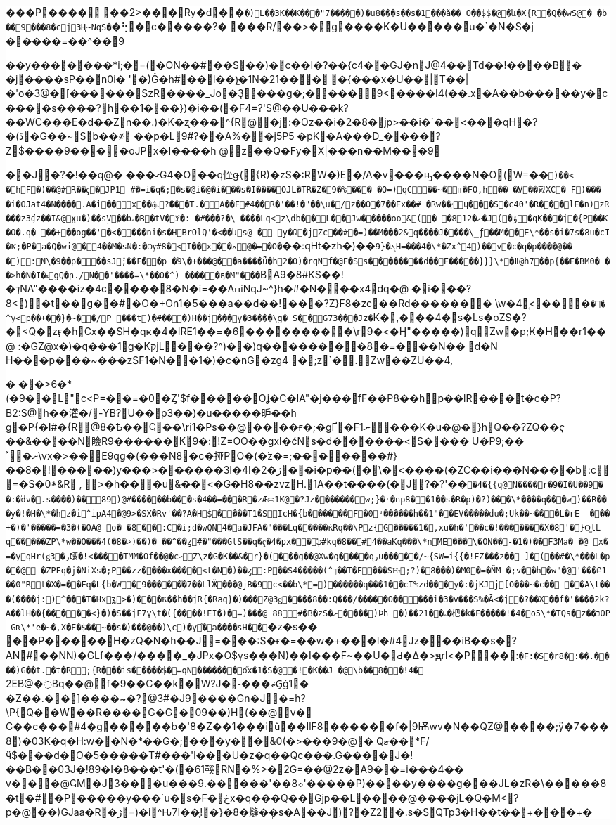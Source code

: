  ���P���� ��2>���Ry�d��`�)L��3K��K���"7�����)�u8���s��s�1���ǎ��
O��$$�@�և� X{R�Q��wS@� �b��9���8�cj3Ң~NqS�`�⢓�c�����?�  ���R/��>�g����K�U����� u�`�N�S�j �����=��^��9
 
 ��y�������\*i;�=(�ON��#��S��)�c��I�?��{c4��GJ�nJ@4��Td��!����B� �j ����sP��n0i� '�)Ĝ�h#��l��)̫�1N�21���
�{���x�U��|T��|�'o�3@�[������SzR����\_Jo�Ҙ���g�;����9<����I4(��.x�A��b�����y�c����s����?h�� 1���})�i��(�F4=?'$@��U���k?��WC���E�d��Zn��.)�K�ʐ���^{R@�j:�O z� �i�2�8�jp>��  i�`��<���qH�?�(ڐ�G��~Sb��҂
 ��p�L9#?��A%�⥐�j5P5 �pK�A���D\_����?Z$����9���\�oJPx�I����h
@z��Q�Fy�X|���n��M���9
 
 ��J�?�!��q@�
���ގG4�O��q恎ǥ({R)�zS�:RW�)E�/A�v���ԣ����N�O(W=��`)��<�׎hF�)��@#R��ҁ�JP1׽ #�=i�q� ;�s�@i�@�i���s�I����OJ L�TR�Z� 9�%��� �O=)qC ��~�ҥ�FO,h��
�׃V��힔XC�
F)���-�i�OJat4�N����.A�i��x��ܞ?ޫ���T.�A��F#4��R�'��!� "��\u�/z��O� 7��Fx��#
�Rw�� ֤ۥɥ���S�c40'�R���lE�n)zR���z3ɠ z��I&@Ɣu�)��sؚVׇ�� b؞�B�tV�ꇇ�:-�#���?�\_����Lq<z\db��L��Jw�����oʚ&(� �81ށ�2 �J(�ؤ�qK���j�{P��Κ�O�.q� ��+��og��'�<����ni�s�HBrOlQ'�<��ևs@
�
y�ӹ�jZc��#�=)��M���2&q����J����\_ƒ��M��E\*��s�i�7s�8u�cI�Ҝ;�P�a�Q�ԝi@�4��M�sN�:�Ѹ #8�<I��x� �ߍ @� =�O�`�� :qHt�zh�)��`9}�ܓH=���4�\*�Zx^4)��v�c�q�p����@���):N\�9��p���sJ݊;��Fާ��p �֜9\�+���@��a����ǖ�h2�0)�rqNf�@F�Ss��������d��F�����}}}\*�ǁ@h7 ��p{��F�BM 0� ��>h�N�I�ޑgQ�ր./N��'����=\*��0�^) �����ҕ�M"���`BA9�8#КS��!�⁊NA"����iz�4c����8�N�i=�� AߎiNqJ~^}h�#� N���x4dq�@ �i���?8<)�t��g��#�O�+On1�5���a��d��!���?Z}F8�zc��Rd�������
\w�4ۭ<���`��^y<p��+��}�~��/P � ��t)�#���)H��j���y�3����\g� S��G73� ��Jz�`K �,���4�s�Ls�oZ S�?� <Q�zӻ�hCx��SH�qҝ�4�IRE 1��=�6���������\r9�<�Ӈ"�����)q֌Zw�p;Ҝ�H��r1��@
:�GZ@x�)�q���1 g�KקjL���?^)��)q��������8�=���N�� d�N
H� ��p���~���zSF1�N��1�)�c�nG� zg4 �;z`�㏥ .Zw��ZU��4\,
 
 � ��>6�\*(�9��L"c<P=��=�0 �Ȥ'$f�����Oʝ�C�ІA"�j���fF��P8��hp��lR���t�c�P?B2:S@h��灌�/- YB?U��p3��)�u�����昈��h g�P{�I#�{R@8�Ҍ��Ҁ��\ri1�Ps��@����ғ�;�gҐ�F1ނ���K�u�@�}hQ��?ZQ��ҁ
��&����N瞼R9�� ���� K9�:!Z=OO��gxl� ćNs�d�׊�����<S����
 U�P9;��˟�ށ\vx�>��֐E9qց�(���N8�c�挜PO�(�֔z�=;�  ����� �#}��8�!�����)y���>������3I�4I�ژ�2�԰�i�p��(�\�<����(�Z C��i���N����ƀ:c=�S�0\*&R
, >�h���u&��<�G�H8��zvzH.1A��t����(�J?�?'��`�4�{{q@N����r�9�I�U��9��:�֔dv�.s����)��89)@#������b���s�4��=���R�zӔ⛀1K@�?Jz�������w;}�˓�np8��1��s�R�p)�?)���\*����q���w)��R���ƴ�!�H�\*�hz�i^ipA4�@ 9>�SX�Rv'��?A�H$����T1�SIcH�{b������F�0ʴ������h��1"��EV�����du�;Uk��~���L�rE- ���+�)�'�����=�3�(�OA@
o� �׊8��:C�i;d�wQN4 �a�JFA�"���Lq�����ќRq��\Pz{G�����1�,xu�h�'��c�!�������X�8'�}O͚lLq�֜ ����ZP\* w��O���4(�8�ޜ)��)�
��^��ȥ#�"���GlS��q�ҁ�4�px� �ֆ#kq�8��׽#򏎸4��a Kq���\*nME���\�ON��-�1�)�̆�F3Ma� �@
x�=�yqHr( ǥ3�ڔ䁏�!<����TMМ�Of��@�cހZ\z�G�K��&�r}�(���g��@Xw�g���֐�qڔu�����/~{SW=i{{�!FZ���z��
]�(��#�\*���L�p��@ �ZPFq�j�NiXs�;P��zz����x����<t�N�)��ȥ:P��Sך^)�����4� �T�F���SԊ;?)�8���)�M0�=�ÑM
�;v��h� w"�@'���Բ1��0"Rt�X�=��Fq�L{b�W�9�����֘�7��LlӁ���@jB�9c<��b\*=)������q���1��cI%zd���y�:�jKJj[O���~�c�� ��A\t���(����j:)^���T�Hxʓ>�)���Ҟ��h��jR{�Raq}�)���Z@3ǥ ����8��:Q��� /�����O��� ��i�3�v���S%�Ǡ<�j�?��X��f�'����2k?A��lH��{�����<}�)�S��jF7 ү\t�( {����!EI�)�=)���@
88#�B�zS�ށ����)Þh �)��21��؞�杷�k�F�����!�4�o5\*�TQs�z��בOP-Gʀ\*'e�~�,X�F�$��~��s�)�� �@��)\c)�y֞�a����sH��`�z�s�� ��P����� H�zQ�N�h��J=���:S�ғ�=��w�+���Ӏ�#4Jz���iB��s�?AN#��NN)�GLf���/����\_�JPx�O$үs�� �N)��I���F~��U�Ԁ�Δ�>ԭrl<�P��:`�F:�S�r8�:��. ����)G��t.�t�R;{R���is�����$�=qN�������o֞x�1�S�@�!�K��J �@\b��8��!4� `2EB@�߭Bq��@f�9��C��k�W?J�֊���ޡG̘ǵ1� �Z��.��]����~�?@3#�J9����Gn�J�=h?\P{Q��W��R� ���G�G�09��)H(��@v�
C�� c���#4�g�����b�'8�Z��1���iů��IlF8�� ����f�|9Ѭwv�N��QZ@����;ӱ�7���8) �03K�q�H:w��N�\*��G�;���y��&0(�>���9�@�
Qޓ��\*F/ӵ$��� d�O�5�����T#���'l��⪱�U�z�q��Qc���.G����J�!��B��03J�!89�I�8���t'�(�61鞵RN�%>�2G=��@2z�A9� �=i ���4�� v���@  ҀM�J3���u���܀8��'�����.9'����� P)����y����g���JL�zR�\�����8�t�#�P�����y���`u�s�F�ڂx�q� ��Q��Gjp��L����@����jL�Q�M<?
 p�@��)GJaa�R�ژ=)�i^Ԋ7I��֛!�}�8�熢�ܸ�s�A��J)?�Z2�.s�SQTp3�H��t��+���+�